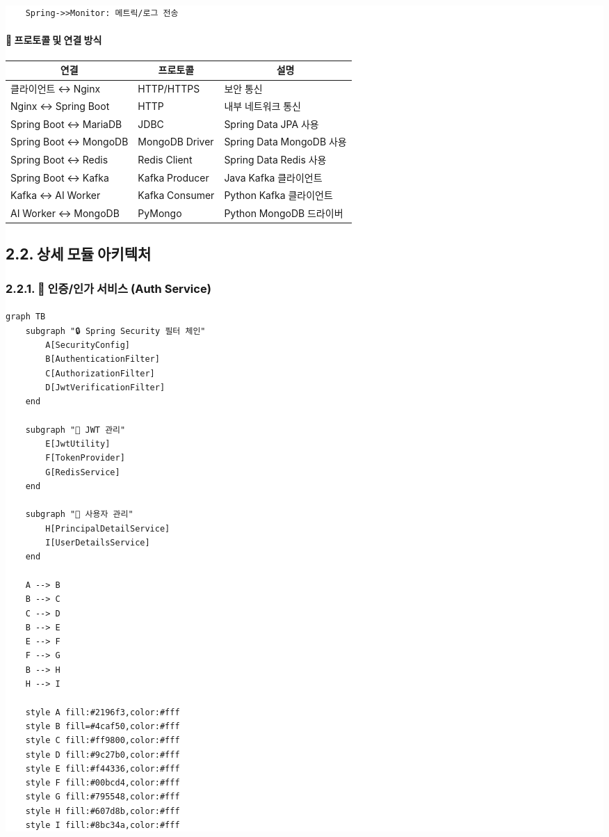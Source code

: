 ```mermaid
    Spring->>Monitor: 메트릭/로그 전송
```

#### 🔌 프로토콜 및 연결 방식

| 연결                  | 프로토콜       | 설명                     |
| --------------------- | -------------- | ------------------------ |
| 클라이언트 ↔ Nginx    | HTTP/HTTPS     | 보안 통신                |
| Nginx ↔ Spring Boot   | HTTP           | 내부 네트워크 통신       |
| Spring Boot ↔ MariaDB | JDBC           | Spring Data JPA 사용     |
| Spring Boot ↔ MongoDB | MongoDB Driver | Spring Data MongoDB 사용 |
| Spring Boot ↔ Redis   | Redis Client   | Spring Data Redis 사용   |
| Spring Boot ↔ Kafka   | Kafka Producer | Java Kafka 클라이언트    |
| Kafka ↔ AI Worker     | Kafka Consumer | Python Kafka 클라이언트  |
| AI Worker ↔ MongoDB   | PyMongo        | Python MongoDB 드라이버  |

## 2.2. 상세 모듈 아키텍처

### 2.2.1. 🔐 인증/인가 서비스 (Auth Service)

```mermaid
graph TB
    subgraph "🔒 Spring Security 필터 체인"
        A[SecurityConfig]
        B[AuthenticationFilter]
        C[AuthorizationFilter]
        D[JwtVerificationFilter]
    end

    subgraph "🎫 JWT 관리"
        E[JwtUtility]
        F[TokenProvider]
        G[RedisService]
    end

    subgraph "👤 사용자 관리"
        H[PrincipalDetailService]
        I[UserDetailsService]
    end

    A --> B
    B --> C
    C --> D
    B --> E
    E --> F
    F --> G
    B --> H
    H --> I

    style A fill:#2196f3,color:#fff
    style B fill=#4caf50,color:#fff
    style C fill:#ff9800,color:#fff
    style D fill:#9c27b0,color:#fff
    style E fill:#f44336,color:#fff
    style F fill:#00bcd4,color:#fff
    style G fill:#795548,color:#fff
    style H fill:#607d8b,color:#fff
    style I fill:#8bc34a,color:#fff
```